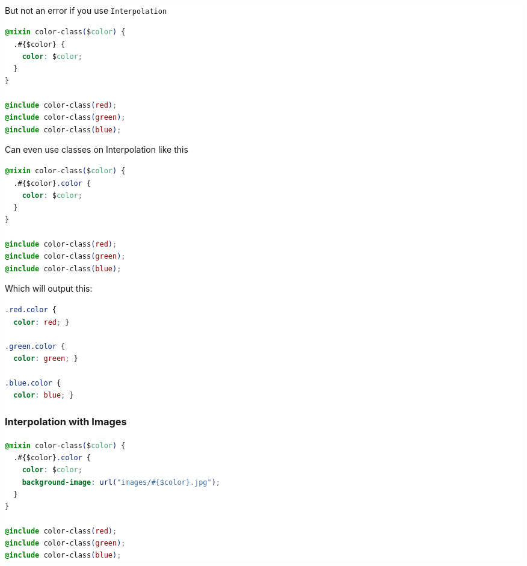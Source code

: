 But not an error if you use `Interpolation`

```css
@mixin color-class($color) {
  .#{$color} {
    color: $color;
  }
}

@include color-class(red);
@include color-class(green);
@include color-class(blue);
```

Can even use classes on Interpolation like this

```css
@mixin color-class($color) {
  .#{$color}.color {
    color: $color;
  }
}

@include color-class(red);
@include color-class(green);
@include color-class(blue);

```

Which will output this:

```css
.red.color {
  color: red; }

.green.color {
  color: green; }

.blue.color {
  color: blue; }
```

### Interpolation with Images

```css
@mixin color-class($color) {
  .#{$color}.color {
    color: $color;
    background-image: url("images/#{$color}.jpg");
  }
}

@include color-class(red);
@include color-class(green);
@include color-class(blue);
```
